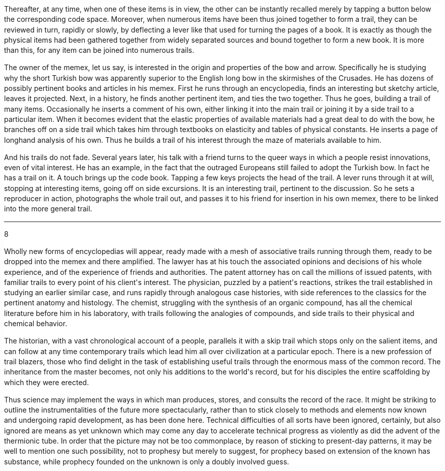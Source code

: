 Thereafter, at any time, when one of these items is in view, the other can be instantly recalled merely by tapping a button below the corresponding code space. Moreover, when numerous items have been thus joined together to form a trail, they can be reviewed in turn, rapidly or slowly, by deflecting a lever like that used for turning the pages of a book. It is exactly as though the physical items had been gathered together from widely separated sources and bound together to form a new book. It is more than this, for any item can be joined into numerous trails.

The owner of the memex, let us say, is interested in the origin and properties of the bow and arrow. Specifically he is studying why the short Turkish bow was apparently superior to the English long bow in the skirmishes of the Crusades. He has dozens of possibly pertinent books and articles in his memex. First he runs through an encyclopedia, finds an interesting but sketchy article, leaves it projected. Next, in a history, he finds another pertinent item, and ties the two together. Thus he goes, building a trail of many items. Occasionally he inserts a comment of his own, either linking it into the main trail or joining it by a side trail to a particular item. When it becomes evident that the elastic properties of available materials had a great deal to do with the bow, he branches off on a side trail which takes him through textbooks on elasticity and tables of physical constants. He inserts a page of longhand analysis of his own. Thus he builds a trail of his interest through the maze of materials available to him.

And his trails do not fade. Several years later, his talk with a friend turns to the queer ways in which a people resist innovations, even of vital interest. He has an example, in the fact that the outraged Europeans still failed to adopt the Turkish bow. In fact he has a trail on it. A touch brings up the code book. Tapping a few keys projects the head of the trail. A lever runs through it at will, stopping at interesting items, going off on side excursions. It is an interesting trail, pertinent to the discussion. So he sets a reproducer in action, photographs the whole trail out, and passes it to his friend for insertion in his own memex, there to be linked into the more general trail.

---
8

Wholly new forms of encyclopedias will appear, ready made with a mesh of associative trails running through them, ready to be dropped into the memex and there amplified. The lawyer has at his touch the associated opinions and decisions of his whole experience, and of the experience of friends and authorities. The patent attorney has on call the millions of issued patents, with familiar trails to every point of his client's interest. The physician, puzzled by a patient's reactions, strikes the trail established in studying an earlier similar case, and runs rapidly through analogous case histories, with side references to the classics for the pertinent anatomy and histology. The chemist, struggling with the synthesis of an organic compound, has all the chemical literature before him in his laboratory, with trails following the analogies of compounds, and side trails to their physical and chemical behavior.

The historian, with a vast chronological account of a people, parallels it with a skip trail which stops only on the salient items, and can follow at any time contemporary trails which lead him all over civilization at a particular epoch. There is a new profession of trail blazers, those who find delight in the task of establishing useful trails through the enormous mass of the common record. The inheritance from the master becomes, not only his additions to the world's record, but for his disciples the entire scaffolding by which they were erected.

Thus science may implement the ways in which man produces, stores, and consults the record of the race. It might be striking to outline the instrumentalities of the future more spectacularly, rather than to stick closely to methods and elements now known and undergoing rapid development, as has been done here. Technical difficulties of all sorts have been ignored, certainly, but also ignored are means as yet unknown which may come any day to accelerate technical progress as violently as did the advent of the thermionic tube. In order that the picture may not be too commonplace, by reason of sticking to present-day patterns, it may be well to mention one such possibility, not to prophesy but merely to suggest, for prophecy based on extension of the known has substance, while prophecy founded on the unknown is only a doubly involved guess.
